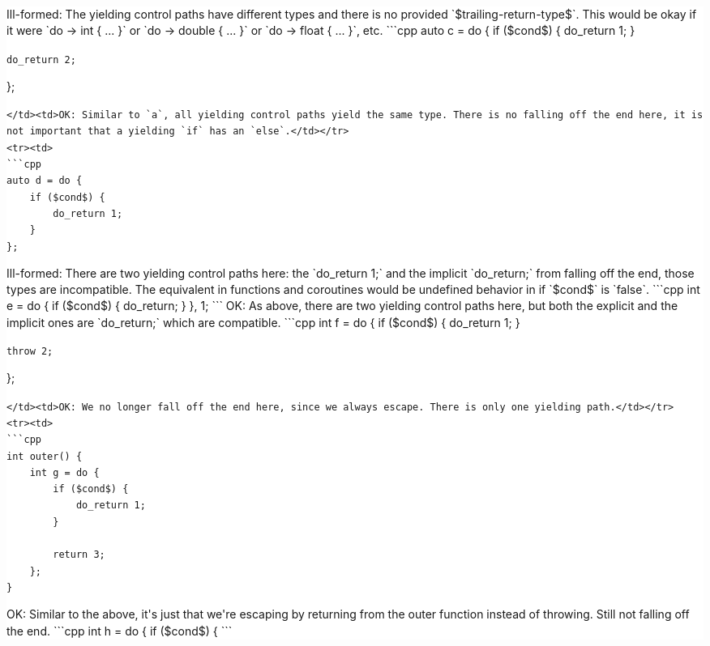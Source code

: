 </td><td>Ill-formed: The yielding control paths have different types and there is no provided `$trailing-return-type$`. This would be okay if it were `do -> int { ... }` or `do -> double { ... }` or `do -> float { ... }`, etc.</td></tr>
<tr><td>
```cpp
auto c = do {
    if ($cond$) {
        do_return 1;
    }

    do_return 2;
};
```
</td><td>OK: Similar to `a`, all yielding control paths yield the same type. There is no falling off the end here, it is not important that a yielding `if` has an `else`.</td></tr>
<tr><td>
```cpp
auto d = do {
    if ($cond$) {
        do_return 1;
    }
};
```
</td><td>Ill-formed: There are two yielding control paths here: the `do_return 1;` and the implicit `do_return;` from falling off the end, those types are incompatible. The equivalent in functions and coroutines would be undefined behavior in if `$cond$` is `false`.</td></tr>
<tr><td>
```cpp
int e = do {
    if ($cond$) {
        do_return;
    }
}, 1;
```
</td><td>OK: As above, there are two yielding control paths here, but both the explicit and the implicit ones are `do_return;` which are compatible.</tr>
<tr><td>
```cpp
int f = do {
    if ($cond$) {
        do_return 1;
    }

    throw 2;
};
```
</td><td>OK: We no longer fall off the end here, since we always escape. There is only one yielding path.</td></tr>
<tr><td>
```cpp
int outer() {
    int g = do {
        if ($cond$) {
            do_return 1;
        }

        return 3;
    };
}
```
</td><td>OK: Similar to the above, it's just that we're escaping by returning from the outer function instead of throwing. Still not falling off the end.</td></tr>
<tr><td>
```cpp
int h = do {
    if ($cond$) {
```
